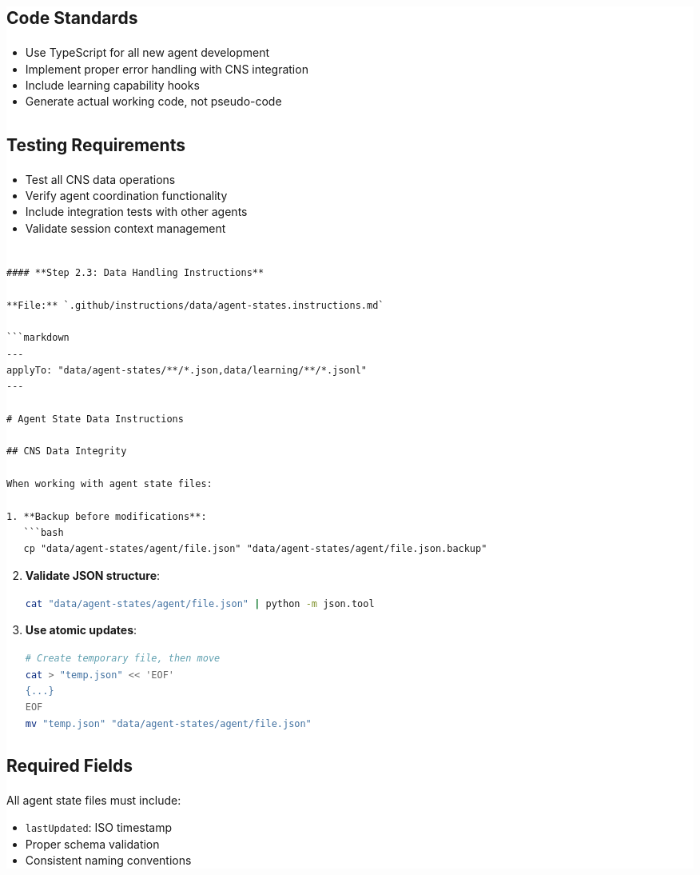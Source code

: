 ## Code Standards

- Use TypeScript for all new agent development
- Implement proper error handling with CNS integration
- Include learning capability hooks
- Generate actual working code, not pseudo-code

## Testing Requirements

- Test all CNS data operations
- Verify agent coordination functionality
- Include integration tests with other agents
- Validate session context management
```

#### **Step 2.3: Data Handling Instructions**

**File:** `.github/instructions/data/agent-states.instructions.md`

```markdown
---
applyTo: "data/agent-states/**/*.json,data/learning/**/*.jsonl"
---

# Agent State Data Instructions

## CNS Data Integrity

When working with agent state files:

1. **Backup before modifications**:
   ```bash
   cp "data/agent-states/agent/file.json" "data/agent-states/agent/file.json.backup"
   ```

2. **Validate JSON structure**:
   ```bash
   cat "data/agent-states/agent/file.json" | python -m json.tool
   ```

3. **Use atomic updates**:
   ```bash
   # Create temporary file, then move
   cat > "temp.json" << 'EOF'
   {...}
   EOF
   mv "temp.json" "data/agent-states/agent/file.json"
   ```

## Required Fields

All agent state files must include:
- `lastUpdated`: ISO timestamp
- Proper schema validation
- Consistent naming conventions
